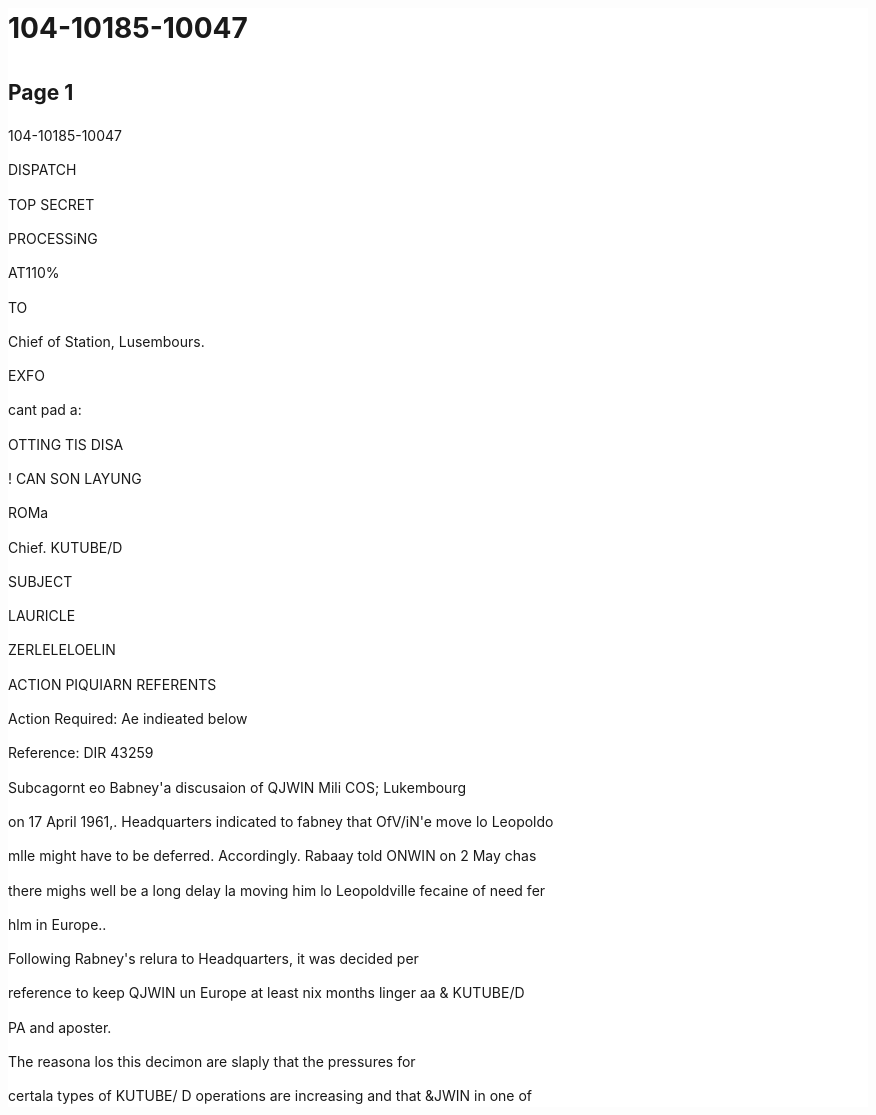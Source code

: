 # 104-10185-10047

## Page 1

104-10185-10047

DISPATCH

TOP SECRET

PROCESSiNG

AT110%

TO

Chief of Station, Lusembours.

EXFO

cant pad a:

OTTING TIS DISA

! CAN SON LAYUNG

ROMa

Chief. KUTUBE/D

SUBJECT

LAURICLE

ZERLELELOELIN

ACTION PIQUIARN REFERENTS

Action Required: Ae indieated below

Reference: DIR 43259

Subcagornt eo Babney'a discusaion of QJWIN Mili COS; Lukembourg

on 17 April 1961,. Headquarters indicated to fabney that OfV/iN'e move lo Leopoldo

mlle might have to be deferred. Accordingly. Rabaay told ONWIN on 2 May chas

there mighs well be a long delay la moving him lo Leopoldville fecaine of need fer

hlm in Europe..

Following Rabney's relura to Headquarters, it was decided per

reference to keep QJWIN un Europe at least nix months linger aa & KUTUBE/D

PA and aposter.

The reasona los this decimon are slaply that the pressures for

certala types of KUTUBE/ D operations are increasing and that &JWIN in one of
